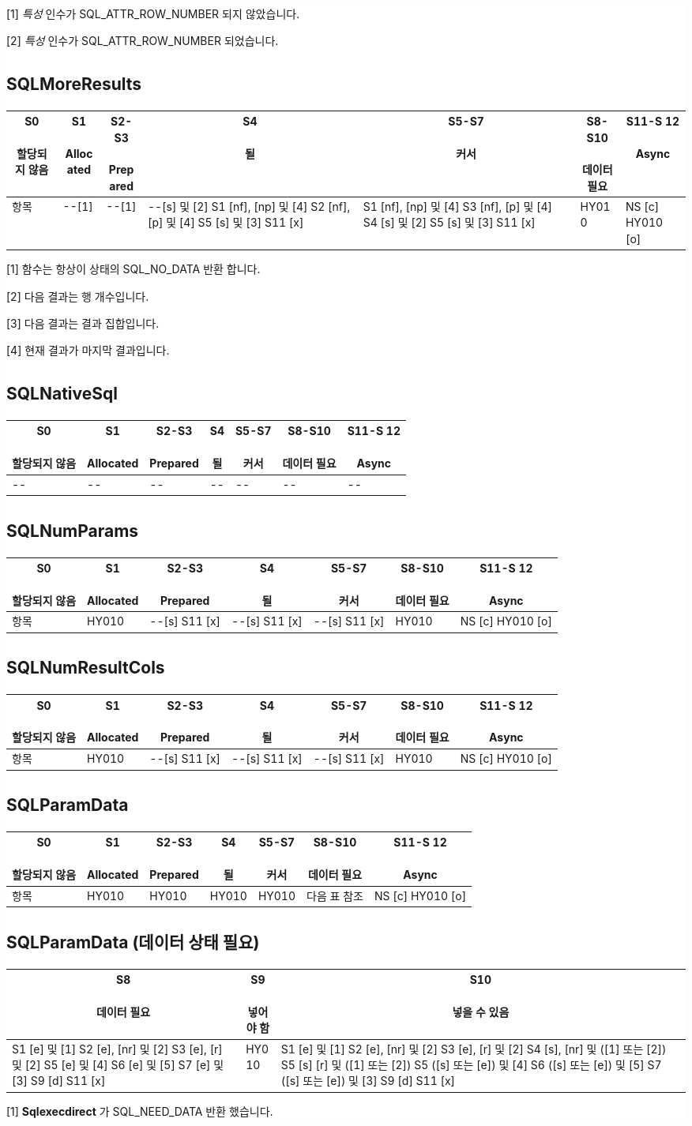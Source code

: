  [1] *특성* 인수가 SQL_ATTR_ROW_NUMBER 되지 않았습니다.  
  
 [2] *특성* 인수가 SQL_ATTR_ROW_NUMBER 되었습니다.  
  
## <a name="sqlmoreresults"></a>SQLMoreResults  
  
|S0<br /><br /> 할당되지 않음|S1<br /><br /> Allocated|S2-S3<br /><br /> Prepared|S4<br /><br /> 될|S5-S7<br /><br /> 커서|S8-S10<br /><br /> 데이터 필요|S11-S 12<br /><br /> Async|  
|------------------------|----------------------|------------------------|---------------------|----------------------|--------------------------|-----------------------|  
|항목|--[1]|--[1]|--[s] 및 [2] S1 [nf], [np] 및 [4] S2 [nf], [p] 및 [4] S5 [s] 및 [3] S11 [x]|S1 [nf], [np] 및 [4] S3 [nf], [p] 및 [4] S4 [s] 및 [2] S5 [s] 및 [3] S11 [x]|HY010|NS [c] HY010 [o]|  
  
 [1] 함수는 항상이 상태의 SQL_NO_DATA 반환 합니다.  
  
 [2] 다음 결과는 행 개수입니다.  
  
 [3] 다음 결과는 결과 집합입니다.  
  
 [4] 현재 결과가 마지막 결과입니다.  
  
## <a name="sqlnativesql"></a>SQLNativeSql  
  
|S0<br /><br /> 할당되지 않음|S1<br /><br /> Allocated|S2-S3<br /><br /> Prepared|S4<br /><br /> 될|S5-S7<br /><br /> 커서|S8-S10<br /><br /> 데이터 필요|S11-S 12<br /><br /> Async|  
|------------------------|----------------------|------------------------|---------------------|----------------------|--------------------------|-----------------------|  
|--|--|--|--|--|--|--|  
  
## <a name="sqlnumparams"></a>SQLNumParams  
  
|S0<br /><br /> 할당되지 않음|S1<br /><br /> Allocated|S2-S3<br /><br /> Prepared|S4<br /><br /> 될|S5-S7<br /><br /> 커서|S8-S10<br /><br /> 데이터 필요|S11-S 12<br /><br /> Async|  
|------------------------|----------------------|------------------------|---------------------|----------------------|--------------------------|-----------------------|  
|항목|HY010|--[s] S11 [x]|--[s] S11 [x]|--[s] S11 [x]|HY010|NS [c] HY010 [o]|  
  
## <a name="sqlnumresultcols"></a>SQLNumResultCols  
  
|S0<br /><br /> 할당되지 않음|S1<br /><br /> Allocated|S2-S3<br /><br /> Prepared|S4<br /><br /> 될|S5-S7<br /><br /> 커서|S8-S10<br /><br /> 데이터 필요|S11-S 12<br /><br /> Async|  
|------------------------|----------------------|------------------------|---------------------|----------------------|--------------------------|-----------------------|  
|항목|HY010|--[s] S11 [x]|--[s] S11 [x]|--[s] S11 [x]|HY010|NS [c] HY010 [o]|  
  
## <a name="sqlparamdata"></a>SQLParamData  
  
|S0<br /><br /> 할당되지 않음|S1<br /><br /> Allocated|S2-S3<br /><br /> Prepared|S4<br /><br /> 될|S5-S7<br /><br /> 커서|S8-S10<br /><br /> 데이터 필요|S11-S 12<br /><br /> Async|  
|------------------------|----------------------|------------------------|---------------------|----------------------|--------------------------|-----------------------|  
|항목|HY010|HY010|HY010|HY010|다음 표 참조|NS [c] HY010 [o]|  
  
## <a name="sqlparamdata-need-data-states"></a>SQLParamData (데이터 상태 필요)  
  
|S8<br /><br /> 데이터 필요|S9<br /><br /> 넣어야 함|S10<br /><br /> 넣을 수 있음|  
|----------------------|---------------------|---------------------|  
|S1 [e] 및 [1] S2 [e], [nr] 및 [2] S3 [e], [r] 및 [2] S5 [e] 및 [4] S6 [e] 및 [5] S7 [e] 및 [3] S9 [d] S11 [x]|HY010|S1 [e] 및 [1] S2 [e], [nr] 및 [2] S3 [e], [r] 및 [2] S4 [s], [nr] 및 ([1] 또는 [2]) S5 [s] [r] 및 ([1] 또는 [2]) S5 ([s] 또는 [e]) 및 [4] S6 ([s] 또는 [e]) 및 [5] S7 ([s] 또는 [e]) 및 [3] S9 [d] S11 [x]|  
  
 [1]   **Sqlexecdirect** 가 SQL_NEED_DATA 반환 했습니다.  
  